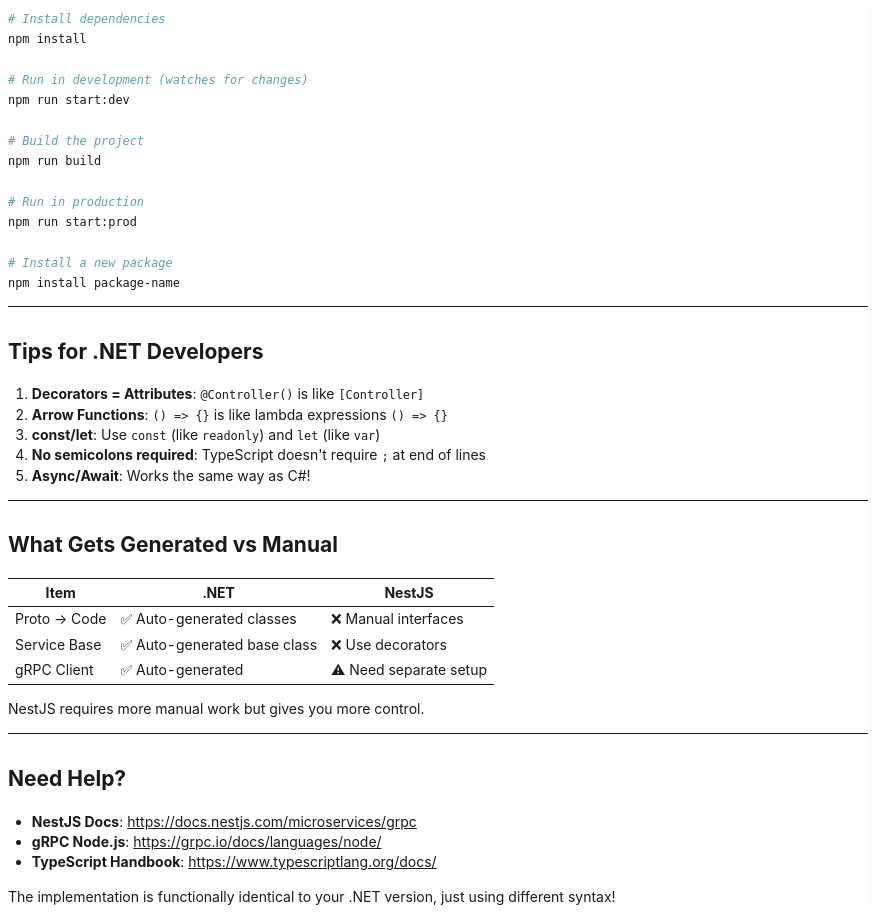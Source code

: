 ```bash
# Install dependencies
npm install

# Run in development (watches for changes)
npm run start:dev

# Build the project
npm run build

# Run in production
npm run start:prod

# Install a new package
npm install package-name
```

---

## Tips for .NET Developers

1. **Decorators = Attributes**: `@Controller()` is like `[Controller]`
2. **Arrow Functions**: `() => {}` is like lambda expressions `() => {}`
3. **const/let**: Use `const` (like `readonly`) and `let` (like `var`)
4. **No semicolons required**: TypeScript doesn't require `;` at end of lines
5. **Async/Await**: Works the same way as C#!

---

## What Gets Generated vs Manual

| Item | .NET | NestJS |
|------|------|--------|
| Proto → Code | ✅ Auto-generated classes | ❌ Manual interfaces |
| Service Base | ✅ Auto-generated base class | ❌ Use decorators |
| gRPC Client | ✅ Auto-generated | ⚠️ Need separate setup |

NestJS requires more manual work but gives you more control.

---

## Need Help?

- **NestJS Docs**: https://docs.nestjs.com/microservices/grpc
- **gRPC Node.js**: https://grpc.io/docs/languages/node/
- **TypeScript Handbook**: https://www.typescriptlang.org/docs/

The implementation is functionally identical to your .NET version, just using different syntax!
